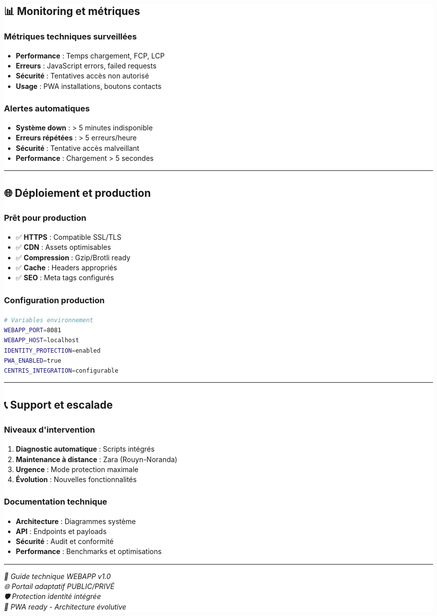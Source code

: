 
## 📊 Monitoring et métriques

### **Métriques techniques surveillées**
- **Performance** : Temps chargement, FCP, LCP
- **Erreurs** : JavaScript errors, failed requests
- **Sécurité** : Tentatives accès non autorisé
- **Usage** : PWA installations, boutons contacts

### **Alertes automatiques**
- **Système down** : > 5 minutes indisponible
- **Erreurs répétées** : > 5 erreurs/heure
- **Sécurité** : Tentative accès malveillant
- **Performance** : Chargement > 5 secondes

---

## 🌐 Déploiement et production

### **Prêt pour production**
- ✅ **HTTPS** : Compatible SSL/TLS
- ✅ **CDN** : Assets optimisables  
- ✅ **Compression** : Gzip/Brotli ready
- ✅ **Cache** : Headers appropriés
- ✅ **SEO** : Meta tags configurés

### **Configuration production**
```bash
# Variables environnement
WEBAPP_PORT=8081
WEBAPP_HOST=localhost  
IDENTITY_PROTECTION=enabled
PWA_ENABLED=true
CENTRIS_INTEGRATION=configurable
```

---

## 📞 Support et escalade

### **Niveaux d'intervention**
1. **Diagnostic automatique** : Scripts intégrés
2. **Maintenance à distance** : Zara (Rouyn-Noranda)  
3. **Urgence** : Mode protection maximale
4. **Évolution** : Nouvelles fonctionnalités

### **Documentation technique**
- **Architecture** : Diagrammes système
- **API** : Endpoints et payloads
- **Sécurité** : Audit et conformité
- **Performance** : Benchmarks et optimisations

---

*🔧 Guide technique WEBAPP v1.0  
🌐 Portail adaptatif PUBLIC/PRIVÉ  
🛡️ Protection identité intégrée  
📱 PWA ready - Architecture évolutive*